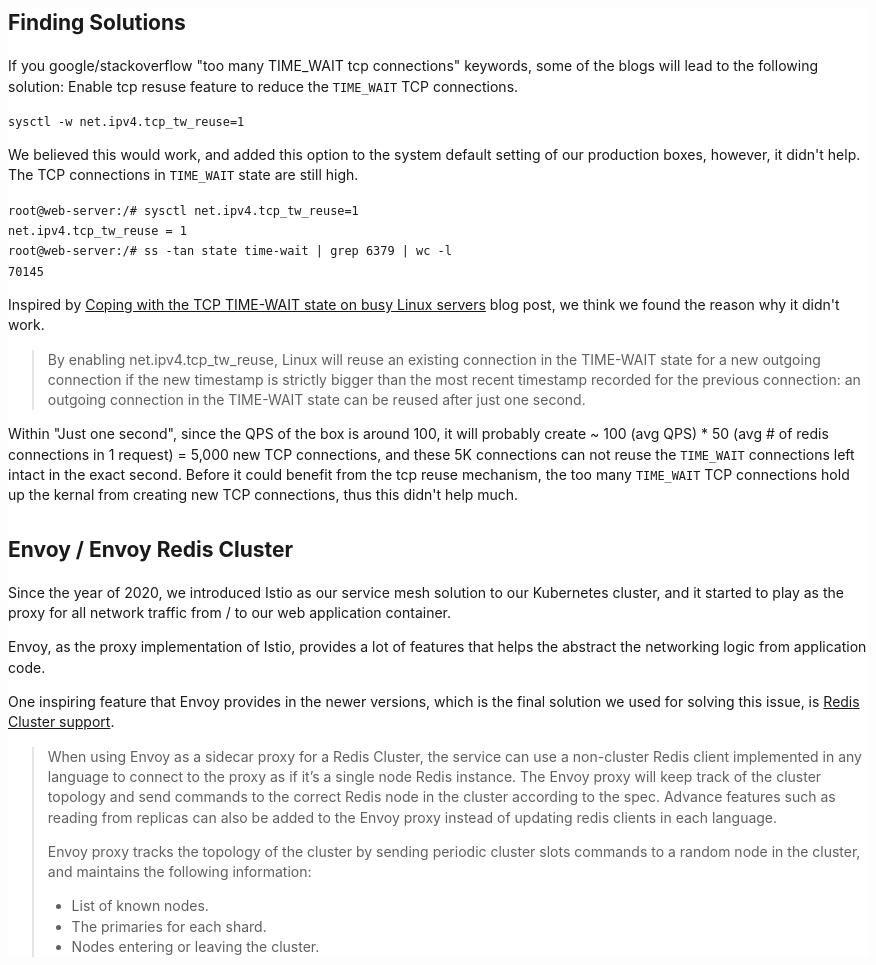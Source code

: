 ## Finding Solutions

If you google/stackoverflow "too many TIME_WAIT tcp connections" keywords, some of the blogs will lead to the following solution: Enable tcp resuse feature to reduce the `TIME_WAIT` TCP connections. 

```
sysctl -w net.ipv4.tcp_tw_reuse=1
```
We believed this would work, and added this option to the system default setting of our production boxes, however, it didn't help. The TCP connections in `TIME_WAIT` state are still high.

```
root@web-server:/# sysctl net.ipv4.tcp_tw_reuse=1
net.ipv4.tcp_tw_reuse = 1
root@web-server:/# ss -tan state time-wait | grep 6379 | wc -l
70145
```
Inspired by [Coping with the TCP TIME-WAIT state on busy Linux servers](https://vincent.bernat.ch/en/blog/2014-tcp-time-wait-state-linux#netipv4tcp_tw_reuse) blog post, we think we found the reason why it didn't work.

> By enabling net.ipv4.tcp\_tw\_reuse, Linux will reuse an existing connection in the TIME-WAIT state for a new outgoing connection if the new timestamp is strictly bigger than the most recent timestamp recorded for the previous connection: an outgoing connection in the TIME-WAIT state can be reused after just one second.

Within "Just one second", since the QPS of the box is around 100, it will probably create ~ 100 (avg QPS) * 50 (avg # of redis connections in 1 request) = 5,000 new TCP connections, and these 5K connections can not reuse the `TIME_WAIT` connections left intact in the exact second. Before it could benefit from the tcp reuse mechanism, the too many `TIME_WAIT` TCP connections hold up the kernal from creating new TCP connections, thus this didn't help much.

## Envoy / Envoy Redis Cluster

Since the year of 2020, we introduced Istio as our service mesh solution to our Kubernetes cluster, and it started to play as the proxy for all network traffic from / to our web application container.

Envoy, as the proxy implementation of Istio, provides a lot of features that helps the abstract the networking logic from application code.

One inspiring feature that Envoy provides in the newer versions, which is the final solution we used for solving this issue, is [Redis Cluster support](https://www.envoyproxy.io/docs/envoy/latest/intro/arch_overview/other_protocols/redis#redis-cluster-support-experimental).

> When using Envoy as a sidecar proxy for a Redis Cluster, the service can use a non-cluster Redis client implemented in any language to connect to the proxy as if it’s a single node Redis instance. The Envoy proxy will keep track of the cluster topology and send commands to the correct Redis node in the cluster according to the spec. Advance features such as reading from replicas can also be added to the Envoy proxy instead of updating redis clients in each language.
> 
> Envoy proxy tracks the topology of the cluster by sending periodic cluster slots commands to a random node in the cluster, and maintains the following information:
> 
> * List of known nodes.
> * The primaries for each shard.
> * Nodes entering or leaving the cluster.
